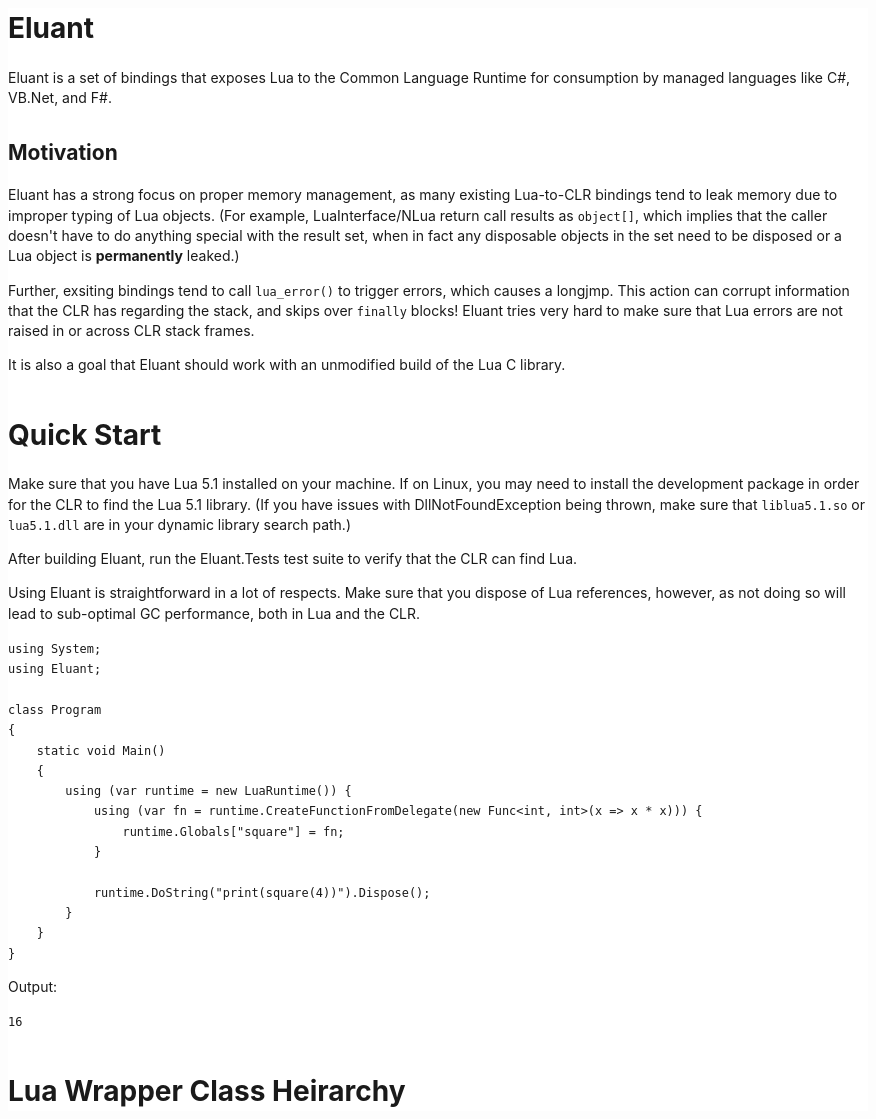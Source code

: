 Eluant
======

Eluant is a set of bindings that exposes Lua to the Common Language Runtime for consumption by managed languages like C#, VB.Net, and F#.

Motivation
----------

Eluant has a strong focus on proper memory management, as many existing Lua-to-CLR bindings tend to leak memory due to improper typing of Lua objects.  (For example, LuaInterface/NLua return call results as `object[]`, which implies that the caller doesn't have to do anything special with the result set, when in fact any disposable objects in the set need to be disposed or a Lua object is **permanently** leaked.)

Further, exsiting bindings tend to call `lua_error()` to trigger errors, which causes a longjmp.  This action can corrupt information that the CLR has regarding the stack, and skips over `finally` blocks!  Eluant tries very hard to make sure that Lua errors are not raised in or across CLR stack frames.

It is also a goal that Eluant should work with an unmodified build of the Lua C library.

Quick Start
===========

Make sure that you have Lua 5.1 installed on your machine.  If on Linux, you may need to install the development package in order for the CLR to find the Lua 5.1 library.  (If you have issues with DllNotFoundException being thrown, make sure that `liblua5.1.so` or `lua5.1.dll` are in your dynamic library search path.)

After building Eluant, run the Eluant.Tests test suite to verify that the CLR can find Lua.

Using Eluant is straightforward in a lot of respects.  Make sure that you dispose of Lua references, however, as not doing so will lead to sub-optimal GC performance, both in Lua and the CLR.

    using System;
    using Eluant;

    class Program
    {
        static void Main()
        {
            using (var runtime = new LuaRuntime()) {
                using (var fn = runtime.CreateFunctionFromDelegate(new Func<int, int>(x => x * x))) {
                    runtime.Globals["square"] = fn;
                }

                runtime.DoString("print(square(4))").Dispose();
            }   
        }
    }

Output:

    16

Lua Wrapper Class Heirarchy
===========================
